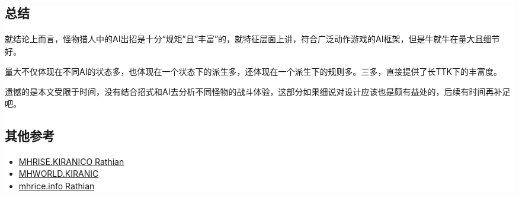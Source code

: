 
## 总结


就结论上而言，怪物猎人中的AI出招是十分“规矩”且“丰富”的，就特征层面上讲，符合广泛动作游戏的AI框架，但是牛就牛在量大且细节好。

量大不仅体现在不同AI的状态多，也体现在一个状态下的派生多，还体现在一个派生下的规则多。三多，直接提供了长TTK下的丰富度。


遗憾的是本文受限于时间，没有结合招式和AI去分析不同怪物的战斗体验，这部分如果细说对设计应该也是颇有益处的，后续有时间再补足吧。


## 其他参考

+ [MHRISE.KIRANICO Rathian](https://mhrise.kiranico.com/data/monsters/366824395)
+ [MHWORLD.KIRANIC](https://mhworld.kiranico.com/zh)
+ [mhrice.info Rathian](https://mhrise.mhrice.info/version/10.0.2/monster/001_00.html)
